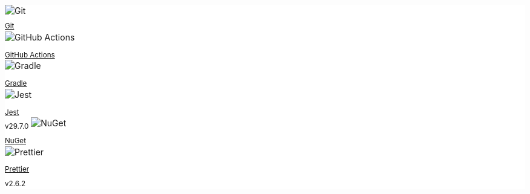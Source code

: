 <td align='center'>
  <img width='36' height='36' src='https://img.stackshare.io/service/1046/git.png' alt='Git'>
  <br>
  <sub><a href="http://git-scm.com/">Git</a></sub>
  <br>
  <sub></sub>
</td>

<td align='center'>
  <img width='36' height='36' src='https://img.stackshare.io/service/11563/actions.png' alt='GitHub Actions'>
  <br>
  <sub><a href="https://github.com/features/actions">GitHub Actions</a></sub>
  <br>
  <sub></sub>
</td>

<td align='center'>
  <img width='36' height='36' src='https://img.stackshare.io/service/975/gradlephant-social-black-bg.png' alt='Gradle'>
  <br>
  <sub><a href="https://www.gradle.org/">Gradle</a></sub>
  <br>
  <sub></sub>
</td>

</tr>
<tr>
  <td align='center'>
  <img width='36' height='36' src='https://img.stackshare.io/service/830/jest.png' alt='Jest'>
  <br>
  <sub><a href="http://facebook.github.io/jest/">Jest</a></sub>
  <br>
  <sub>v29.7.0</sub>
</td>

<td align='center'>
  <img width='36' height='36' src='https://img.stackshare.io/service/2637/6I3oEOP4_400x400.jpg' alt='NuGet'>
  <br>
  <sub><a href="https://www.nuget.org/">NuGet</a></sub>
  <br>
  <sub></sub>
</td>

<td align='center'>
  <img width='36' height='36' src='https://img.stackshare.io/service/7035/default_66f265943abed56bcdbfca1c866a4261b1fbb063.jpg' alt='Prettier'>
  <br>
  <sub><a href="https://prettier.io/">Prettier</a></sub>
  <br>
  <sub>v2.6.2</sub>
</td>
